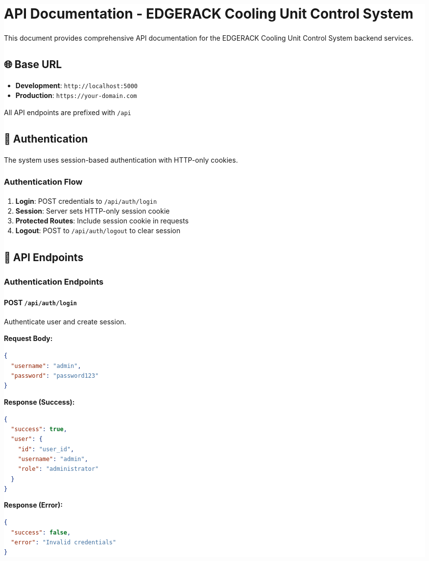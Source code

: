 # API Documentation - EDGERACK Cooling Unit Control System

This document provides comprehensive API documentation for the EDGERACK Cooling Unit Control System backend services.

## 🌐 Base URL

- **Development**: `http://localhost:5000`
- **Production**: `https://your-domain.com`

All API endpoints are prefixed with `/api`

## 🔐 Authentication

The system uses session-based authentication with HTTP-only cookies.

### Authentication Flow

1. **Login**: POST credentials to `/api/auth/login`
2. **Session**: Server sets HTTP-only session cookie
3. **Protected Routes**: Include session cookie in requests
4. **Logout**: POST to `/api/auth/logout` to clear session

## 📡 API Endpoints

### Authentication Endpoints

#### POST `/api/auth/login`

Authenticate user and create session.

**Request Body:**
```json
{
  "username": "admin",
  "password": "password123"
}
```

**Response (Success):**
```json
{
  "success": true,
  "user": {
    "id": "user_id",
    "username": "admin",
    "role": "administrator"
  }
}
```

**Response (Error):**
```json
{
  "success": false,
  "error": "Invalid credentials"
}
```
